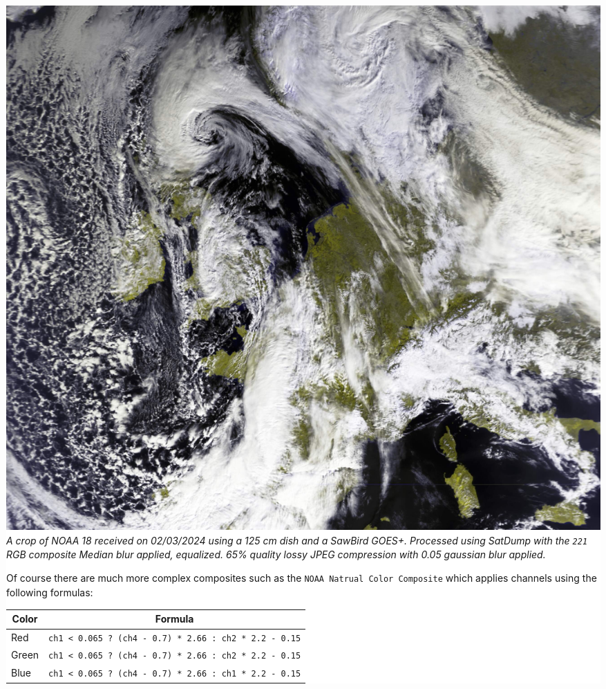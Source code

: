 ![Example of the 221 false color composite](../../assets/images/Radio/compressed/False-color-COMPRESSED.jpg)
*A crop of NOAA 18 received on 02/03/2024 using a 125 cm dish and a SawBird GOES+. Processed using SatDump with the `221` RGB composite Median blur applied, equalized. 65% quality lossy JPEG compression with 0.05 gaussian blur applied.*

Of course there are much more complex composites such as the `NOAA Natrual Color Composite` which applies channels using the following formulas:

|Color|Formula|
|---|---|
|Red|`ch1 < 0.065 ? (ch4 - 0.7) * 2.66 : ch2 * 2.2 - 0.15`|
|Green|`ch1 < 0.065 ? (ch4 - 0.7) * 2.66 : ch2 * 2.2 - 0.15`|
|Blue|`ch1 < 0.065 ? (ch4 - 0.7) * 2.66 : ch1 * 2.2 - 0.15`|
